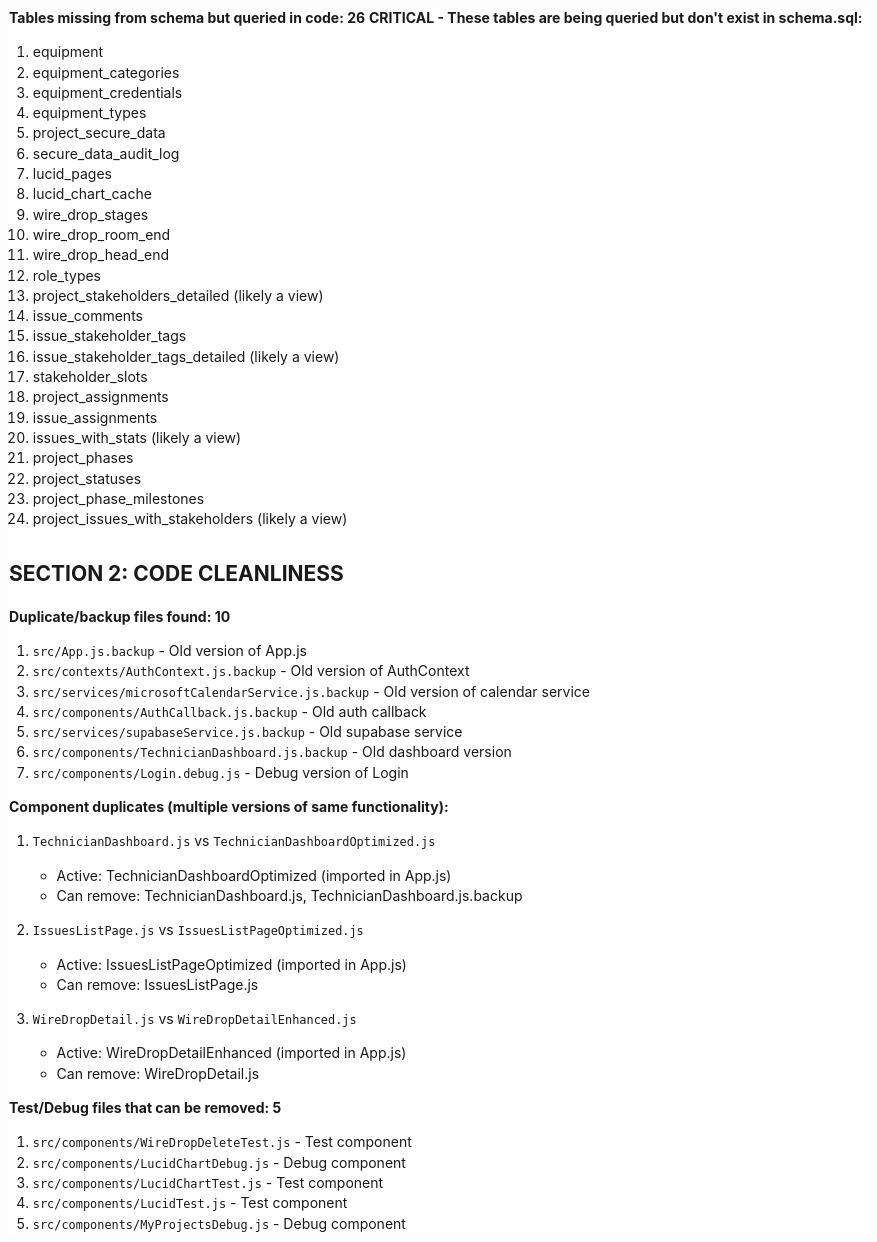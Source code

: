 **Tables missing from schema but queried in code: 26**
**CRITICAL - These tables are being queried but don't exist in schema.sql:**
1. equipment
2. equipment_categories
3. equipment_credentials
4. equipment_types
5. project_secure_data
6. secure_data_audit_log
7. lucid_pages
8. lucid_chart_cache
9. wire_drop_stages
10. wire_drop_room_end
11. wire_drop_head_end
12. role_types
13. project_stakeholders_detailed (likely a view)
14. issue_comments
15. issue_stakeholder_tags
16. issue_stakeholder_tags_detailed (likely a view)
17. stakeholder_slots
18. project_assignments
19. issue_assignments
20. issues_with_stats (likely a view)
21. project_phases
22. project_statuses
23. project_phase_milestones
24. project_issues_with_stakeholders (likely a view)

## SECTION 2: CODE CLEANLINESS

**Duplicate/backup files found: 10**
1. `src/App.js.backup` - Old version of App.js
2. `src/contexts/AuthContext.js.backup` - Old version of AuthContext
3. `src/services/microsoftCalendarService.js.backup` - Old version of calendar service
4. `src/components/AuthCallback.js.backup` - Old auth callback
5. `src/services/supabaseService.js.backup` - Old supabase service
6. `src/components/TechnicianDashboard.js.backup` - Old dashboard version
7. `src/components/Login.debug.js` - Debug version of Login

**Component duplicates (multiple versions of same functionality):**
1. `TechnicianDashboard.js` vs `TechnicianDashboardOptimized.js` 
   - Active: TechnicianDashboardOptimized (imported in App.js)
   - Can remove: TechnicianDashboard.js, TechnicianDashboard.js.backup
   
2. `IssuesListPage.js` vs `IssuesListPageOptimized.js`
   - Active: IssuesListPageOptimized (imported in App.js)
   - Can remove: IssuesListPage.js

3. `WireDropDetail.js` vs `WireDropDetailEnhanced.js`
   - Active: WireDropDetailEnhanced (imported in App.js)
   - Can remove: WireDropDetail.js

**Test/Debug files that can be removed: 5**
1. `src/components/WireDropDeleteTest.js` - Test component
2. `src/components/LucidChartDebug.js` - Debug component
3. `src/components/LucidChartTest.js` - Test component
4. `src/components/LucidTest.js` - Test component
5. `src/components/MyProjectsDebug.js` - Debug component
